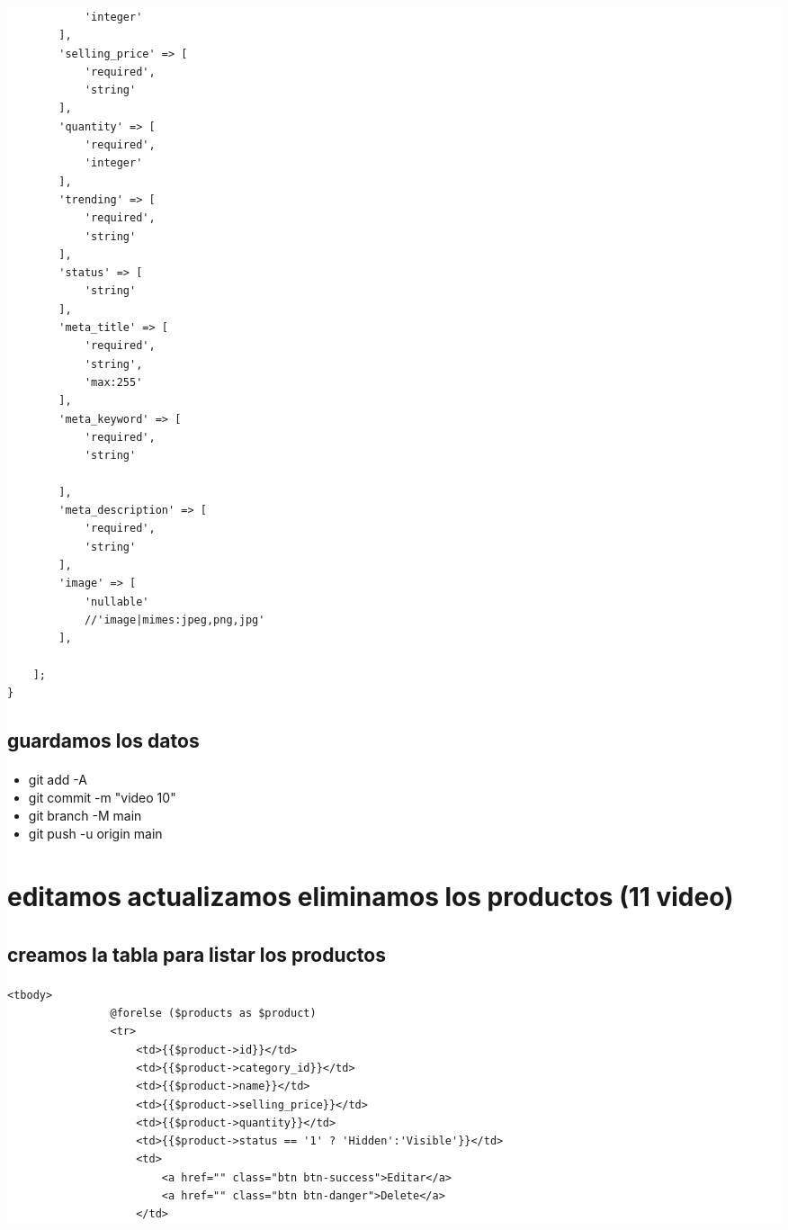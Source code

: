                 'integer'
            ],
            'selling_price' => [
                'required',
                'string'
            ],
            'quantity' => [
                'required',
                'integer'
            ],
            'trending' => [
                'required',
                'string'
            ],
            'status' => [
                'string'
            ],
            'meta_title' => [
                'required',
                'string',
                'max:255'
            ],
            'meta_keyword' => [
                'required',
                'string'

            ],
            'meta_description' => [
                'required',
                'string'
            ],
            'image' => [
                'nullable'
                //'image|mimes:jpeg,png,jpg'
            ],

        ];
    }


## guardamos los datos
* git add -A
* git commit -m "video 10"
* git branch -M main
* git push -u origin main

# editamos actualizamos eliminamos los productos (11 video)

## creamos la tabla para listar los productos
    <tbody>
                    @forelse ($products as $product)
                    <tr>
                        <td>{{$product->id}}</td>
                        <td>{{$product->category_id}}</td>
                        <td>{{$product->name}}</td>
                        <td>{{$product->selling_price}}</td>
                        <td>{{$product->quantity}}</td>
                        <td>{{$product->status == '1' ? 'Hidden':'Visible'}}</td>
                        <td>
                            <a href="" class="btn btn-success">Editar</a>
                            <a href="" class="btn btn-danger">Delete</a>
                        </td>